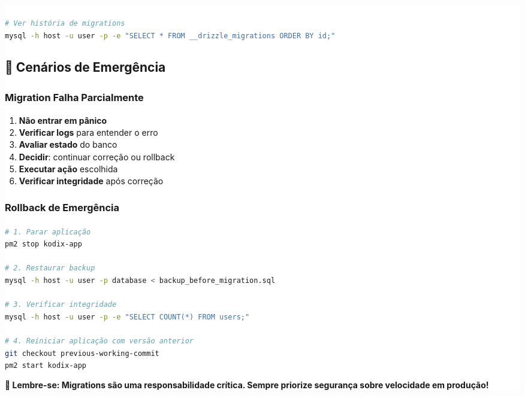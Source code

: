 ```bash

# Ver história de migrations
mysql -h host -u user -p -e "SELECT * FROM __drizzle_migrations ORDER BY id;"
```

## 🚨 Cenários de Emergência

### Migration Falha Parcialmente

1. **Não entrar em pânico**
2. **Verificar logs** para entender o erro
3. **Avaliar estado** do banco
4. **Decidir**: continuar correção ou rollback
5. **Executar ação** escolhida
6. **Verificar integridade** após correção

### Rollback de Emergência

```bash
# 1. Parar aplicação
pm2 stop kodix-app

# 2. Restaurar backup
mysql -h host -u user -p database < backup_before_migration.sql

# 3. Verificar integridade
mysql -h host -u user -p -e "SELECT COUNT(*) FROM users;"

# 4. Reiniciar aplicação com versão anterior
git checkout previous-working-commit
pm2 start kodix-app
```

**🎯 Lembre-se: Migrations são uma responsabilidade crítica. Sempre priorize segurança sobre velocidade em produção!**
